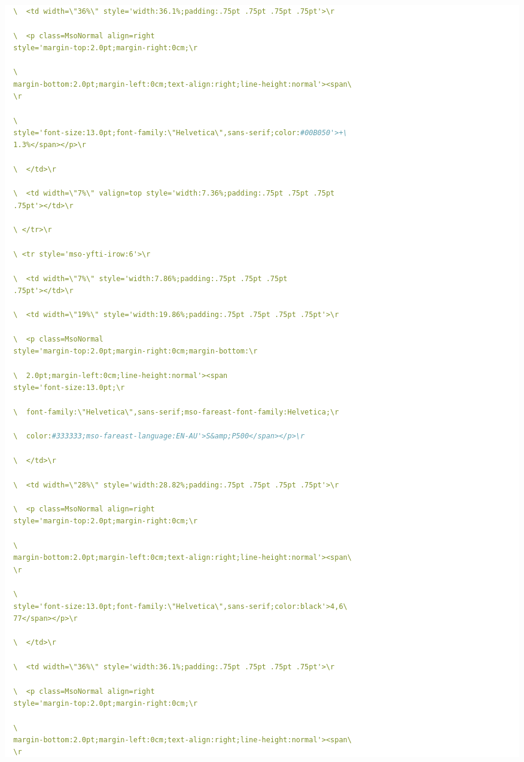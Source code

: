 ```yaml
  \  <td width=\"36%\" style='width:36.1%;padding:.75pt .75pt .75pt .75pt'>\r

  \  <p class=MsoNormal align=right
  style='margin-top:2.0pt;margin-right:0cm;\r

  \
  margin-bottom:2.0pt;margin-left:0cm;text-align:right;line-height:normal'><span\
  \r

  \
  style='font-size:13.0pt;font-family:\"Helvetica\",sans-serif;color:#00B050'>+\
  1.3%</span></p>\r

  \  </td>\r

  \  <td width=\"7%\" valign=top style='width:7.36%;padding:.75pt .75pt .75pt
  .75pt'></td>\r

  \ </tr>\r

  \ <tr style='mso-yfti-irow:6'>\r

  \  <td width=\"7%\" style='width:7.86%;padding:.75pt .75pt .75pt
  .75pt'></td>\r

  \  <td width=\"19%\" style='width:19.86%;padding:.75pt .75pt .75pt .75pt'>\r

  \  <p class=MsoNormal
  style='margin-top:2.0pt;margin-right:0cm;margin-bottom:\r

  \  2.0pt;margin-left:0cm;line-height:normal'><span
  style='font-size:13.0pt;\r

  \  font-family:\"Helvetica\",sans-serif;mso-fareast-font-family:Helvetica;\r

  \  color:#333333;mso-fareast-language:EN-AU'>S&amp;P500</span></p>\r

  \  </td>\r

  \  <td width=\"28%\" style='width:28.82%;padding:.75pt .75pt .75pt .75pt'>\r

  \  <p class=MsoNormal align=right
  style='margin-top:2.0pt;margin-right:0cm;\r

  \
  margin-bottom:2.0pt;margin-left:0cm;text-align:right;line-height:normal'><span\
  \r

  \
  style='font-size:13.0pt;font-family:\"Helvetica\",sans-serif;color:black'>4,6\
  77</span></p>\r

  \  </td>\r

  \  <td width=\"36%\" style='width:36.1%;padding:.75pt .75pt .75pt .75pt'>\r

  \  <p class=MsoNormal align=right
  style='margin-top:2.0pt;margin-right:0cm;\r

  \
  margin-bottom:2.0pt;margin-left:0cm;text-align:right;line-height:normal'><span\
  \r

```
